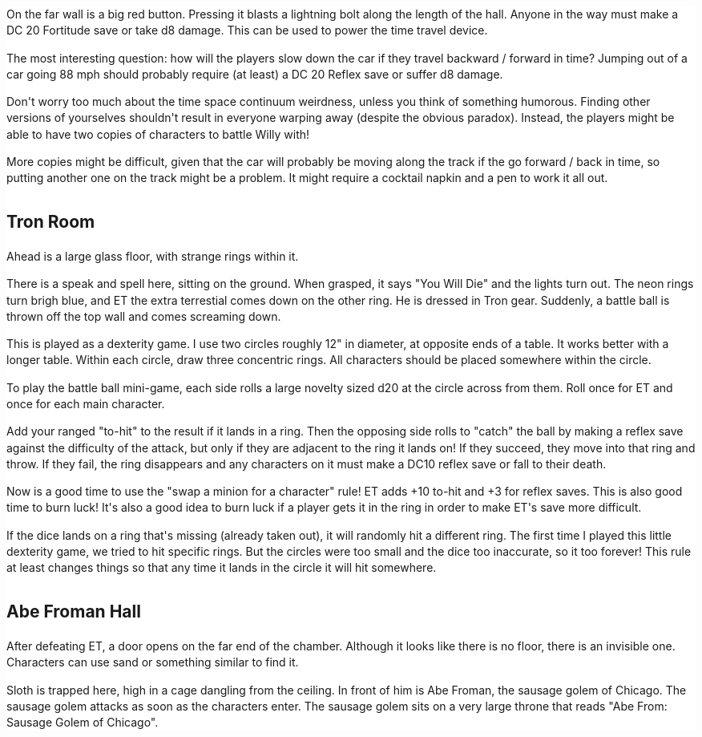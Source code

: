On the far wall is a big red button. Pressing it blasts a lightning bolt along the length of the hall. Anyone in the way must make a DC 20 Fortitude save or take d8 damage. This can be used to power the time travel device.

The most interesting question: how will the players slow down the car if they travel backward / forward in time? Jumping out of a car going 88 mph should probably require (at least) a DC 20 Reflex save or suffer d8 damage.

Don't worry too much about the time space continuum weirdness, unless you think of something humorous. Finding other versions of yourselves shouldn't result in everyone warping away (despite the obvious paradox). Instead, the players might be able to have two copies of characters to battle Willy with!

More copies might be difficult, given that the car will probably be moving along the track if the go forward / back in time, so putting another one on the track might be a problem. It might require a cocktail napkin and a pen to work it all out.

## Tron Room

Ahead is a large glass floor, with strange rings within it.

There is a speak and spell here, sitting on the ground. When grasped, it says "You Will Die" and the lights turn out. The neon rings turn brigh blue, and ET the extra terrestial comes down on the other ring. He is dressed in Tron gear. Suddenly, a battle ball is thrown off the top wall and comes screaming down.

This is played as a dexterity game. I use two circles roughly 12" in diameter, at opposite ends of a table. It works better with a longer table. Within each circle, draw three concentric rings. All characters should be placed somewhere within the circle.

To play the battle ball mini-game, each side rolls a large novelty sized d20 at the circle across from them. Roll once for ET and once for each main character.

Add your ranged "to-hit" to the result if it lands in a ring. Then the opposing side rolls to "catch" the ball by making a reflex save against the difficulty of the attack, but only if they are adjacent to the ring it lands on! If they succeed, they move into that ring and throw. If they fail, the ring disappears and any characters on it must make a DC10 reflex save or fall to their death.

Now is a good time to use the "swap a minion for a character" rule! ET adds +10 to-hit and +3 for reflex saves. This is also good time to burn luck! It's also a good idea to burn luck if a player gets it in the ring in order to make ET's save more difficult.

If the dice lands on a ring that's missing (already taken out), it will randomly hit a different ring. The first time I played this little dexterity game, we tried to hit specific rings. But the circles were too small and the dice too inaccurate, so it too forever! This rule at least changes things so that any time it lands in the circle it will hit somewhere.

## Abe Froman Hall

After defeating ET, a door opens on the far end of the chamber. Although it looks like there is no floor, there is an invisible one. Characters can use sand or something similar to find it.

Sloth is trapped here, high in a cage dangling from the ceiling. In front of him is Abe Froman, the sausage golem of Chicago. The sausage golem attacks as soon as the characters enter. The sausage golem sits on a very large throne that reads "Abe From: Sausage Golem of Chicago".

